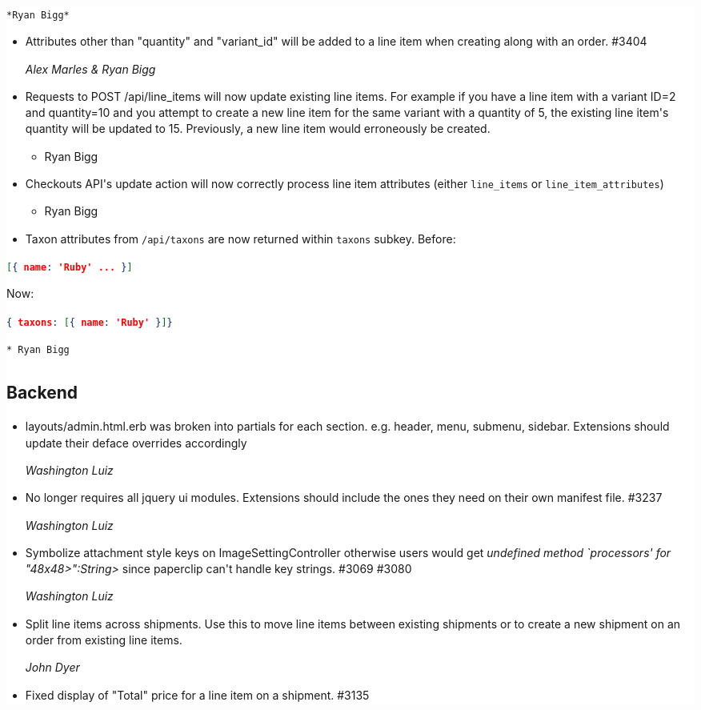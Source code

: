     *Ryan Bigg*

* Attributes other than "quantity" and "variant_id" will be added to a line item when creating along with an order. #3404

    *Alex Marles & Ryan Bigg*

* Requests to POST /api/line_items will now update existing line items. For example if you have a line item with a variant ID=2 and quantity=10 and you attempt to create a new line item for the same variant with a quantity of 5, the existing line item's quantity will be updated to 15. Previously, a new line item would erroneously be created.

    * Ryan Bigg

* Checkouts API's update action will now correctly process line item attributes (either `line_items` or `line_item_attributes`)

    * Ryan Bigg

* Taxon attributes from `/api/taxons` are now returned within `taxons` subkey. Before:

```json
[{ name: 'Ruby' ... }]
```

Now:

```json
{ taxons: [{ name: 'Ruby' }]}
```

    * Ryan Bigg

## Backend


*   layouts/admin.html.erb was broken into partials for each section. e.g.
    header, menu, submenu, sidebar. Extensions should update their deface
    overrides accordingly

    *Washington Luiz*

*   No longer requires all jquery ui modules. Extensions should include the
    ones they need on their own manifest file. #3237

    *Washington Luiz*
    
*   Symbolize attachment style keys on ImageSettingController otherwise users
    would get *undefined method `processors' for "48x48>":String>* since
    paperclip can't handle key strings. #3069 #3080

    *Washington Luiz*

*   Split line items across shipments. Use this to move line items between 
    existing shipments or to create a new shipment on an order from existing
    line items.

    *John Dyer*

*   Fixed display of "Total" price for a line item on a shipment. #3135
